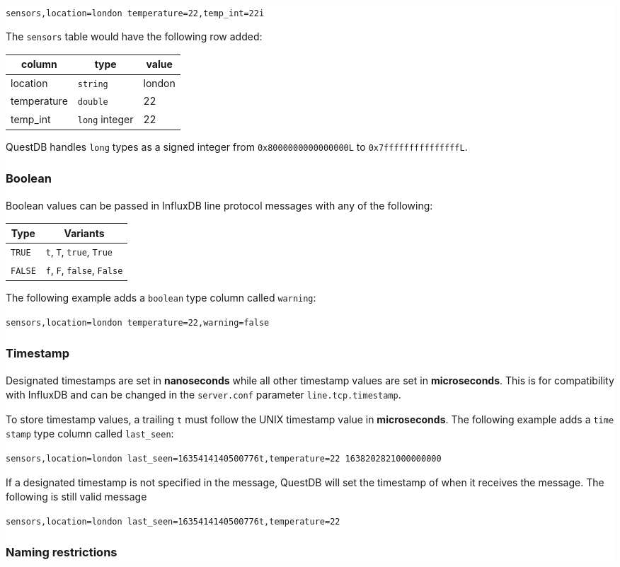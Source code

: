 ```shell
sensors,location=london temperature=22,temp_int=22i
```

The `sensors` table would have the following row added:

| column      | type           | value  |
| ----------- | -------------- | ------ |
| location    | `string`       | london |
| temperature | `double`       | 22     |
| temp_int    | `long` integer | 22     |

QuestDB handles `long` types as a signed integer from `0x8000000000000000L` to
`0x7fffffffffffffffL`.

### Boolean

Boolean values can be passed in InfluxDB line protocol messages with any of the
following:

| Type    | Variants                   |
| ------- | -------------------------- |
| `TRUE`  | `t`, `T`, `true`, `True`   |
| `FALSE` | `f`, `F`, `false`, `False` |

The following example adds a `boolean` type column called `warning`:

```shell
sensors,location=london temperature=22,warning=false
```

### Timestamp

Designated timestamps are set in **nanoseconds** while all other timestamp
values are set in **microseconds**. This is for compatibility with InfluxDB and
can be changed in the `server.conf` parameter `line.tcp.timestamp`.

To store timestamp values, a trailing `t` must follow the UNIX timestamp value
in **microseconds**. The following example adds a `timestamp` type column called
`last_seen`:

```shell
sensors,location=london last_seen=1635414140500776t,temperature=22 1638202821000000000
```

If a designated timestamp is not specified in the message, QuestDB will set the
timestamp of when it receives the message. The following is still valid message

```shell
sensors,location=london last_seen=1635414140500776t,temperature=22
```

### Naming restrictions
